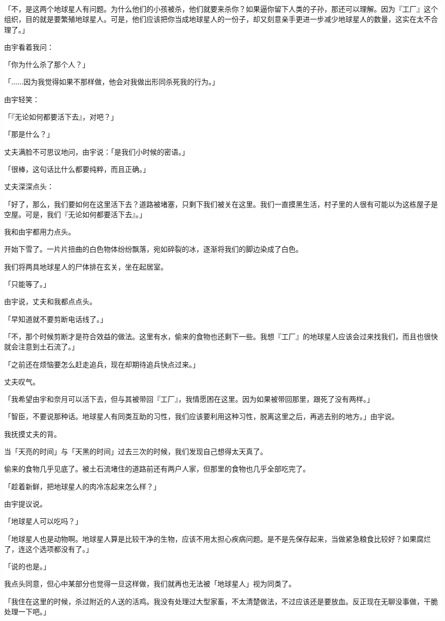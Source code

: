 「不，是这两个地球星人有问题。为什么他们的小孩被杀，他们就要来杀你？如果逼你留下人类的子孙，那还可以理解。因为『工厂』这个组织，目的就是要繁殖地球星人。可是，他们应该把你当成地球星人的一份子，却又刻意亲手更进一步减少地球星人的数量，这实在太不合理了。」

由宇看着我问：

「你为什么杀了那个人？」

「……因为我觉得如果不那样做，他会对我做出形同杀死我的行为。」

由宇轻笑：

「『无论如何都要活下去』，对吧？」

「那是什么？」

丈夫满脸不可思议地问，由宇说：「是我们小时候的密语。」

「很棒，这句话比什么都要纯粹，而且正确。」

丈夫深深点头：

「好了，那么，我们要如何在这里活下去？道路被堵塞，只剩下我们被关在这里。我们一直摸黑生活，村子里的人很有可能以为这栋屋子是空屋。可是，我们『无论如何都要活下去』。」

我和由宇都用力点头。

开始下雪了。一片片扭曲的白色物体纷纷飘落，宛如碎裂的冰，逐渐将我们的脚边染成了白色。

我们将两具地球星人的尸体排在玄关，坐在起居室。

「只能等了。」

由宇说，丈夫和我都点点头。

「早知道就不要剪断电话线了。」

「不，那个时候剪断才是符合效益的做法。这里有水，偷来的食物也还剩下一些。我想『工厂』的地球星人应该会过来找我们，而且也很快就会注意到土石流了。」

「之前还在烦恼要怎么赶走追兵，现在却期待追兵快点过来。」

丈夫叹气。

「我希望由宇和奈月可以活下去，但与其被带回『工厂』，我情愿困在这里。因为如果被带回那里，跟死了没有两样。」

「智臣，不要说那种话。地球星人有同类互助的习性，我们应该要利用这种习性，脱离这里之后，再逃去别的地方。」由宇说。

我抚摸丈夫的背。

当「天亮的时间」与「天黑的时间」过去三次的时候，我们发现自己想得太天真了。

偷来的食物几乎见底了。被土石流堵住的道路前还有两户人家，但那里的食物也几乎全部吃完了。

「趁着新鲜，把地球星人的肉冷冻起来怎么样？」

由宇提议说。

「地球星人可以吃吗？」

「地球星人也是动物啊。地球星人算是比较干净的生物，应该不用太担心疾病问题。是不是先保存起来，当做紧急粮食比较好？如果腐烂了，连这个选项都没有了。」

「说的也是。」

我点头同意，但心中某部分也觉得一旦这样做，我们就再也无法被「地球星人」视为同类了。

「我住在这里的时候，杀过附近的人送的活鸡。我没有处理过大型家畜，不太清楚做法，不过应该还是要放血。反正现在无聊没事做，干脆处理一下吧。」
